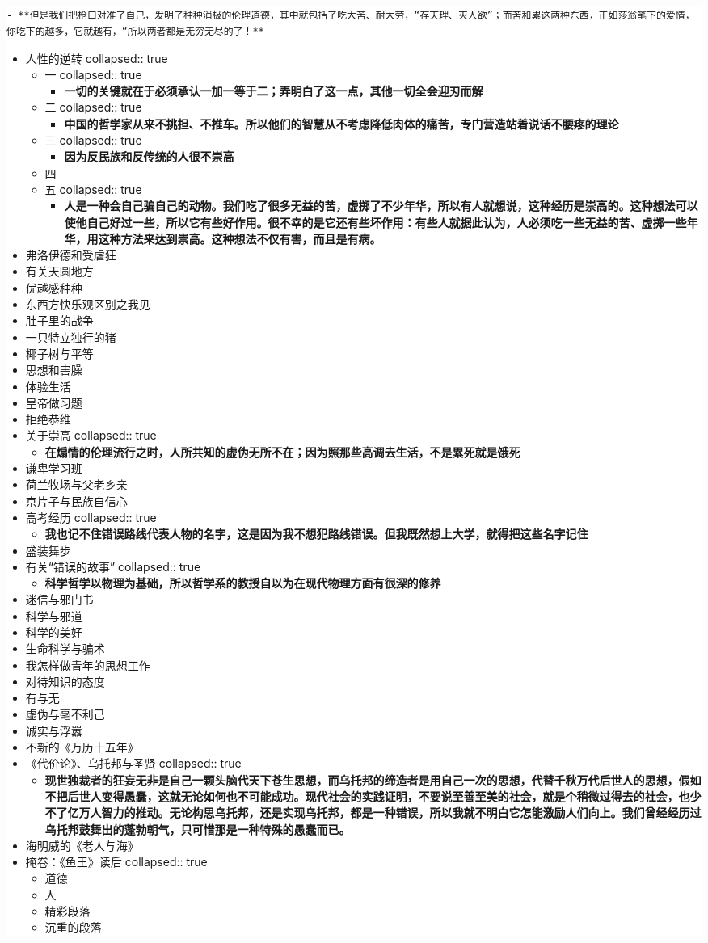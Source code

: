     - **但是我们把枪口对准了自己，发明了种种消极的伦理道德，其中就包括了吃大苦、耐大劳，“存天理、灭人欲”；而苦和累这两种东西，正如莎翁笔下的爱情，你吃下的越多，它就越有，“所以两者都是无穷无尽的了！**
  - 人性的逆转
    collapsed:: true
    - 一
      collapsed:: true
      - **一切的关键就在于必须承认一加一等于二；弄明白了这一点，其他一切全会迎刃而解**
    - 二
      collapsed:: true
      - **中国的哲学家从来不挑担、不推车。所以他们的智慧从不考虑降低肉体的痛苦，专门营造站着说话不腰疼的理论**
    - 三
      collapsed:: true
      - **因为反民族和反传统的人很不崇高**
    - 四
    - 五
      collapsed:: true
      - **人是一种会自己骗自己的动物。我们吃了很多无益的苦，虚掷了不少年华，所以有人就想说，这种经历是崇高的。这种想法可以使他自己好过一些，所以它有些好作用。很不幸的是它还有些坏作用：有些人就据此认为，人必须吃一些无益的苦、虚掷一些年华，用这种方法来达到崇高。这种想法不仅有害，而且是有病。**
  - 弗洛伊德和受虐狂
  - 有关天圆地方
  - 优越感种种
  - 东西方快乐观区别之我见
  - 肚子里的战争
  - 一只特立独行的猪
  - 椰子树与平等
  - 思想和害臊
  - 体验生活
  - 皇帝做习题
  - 拒绝恭维
  - 关于崇高
    collapsed:: true
    - **在煽情的伦理流行之时，人所共知的虚伪无所不在；因为照那些高调去生活，不是累死就是饿死**
  - 谦卑学习班
  - 荷兰牧场与父老乡亲
  - 京片子与民族自信心
  - 高考经历
    collapsed:: true
    - **我也记不住错误路线代表人物的名字，这是因为我不想犯路线错误。但我既然想上大学，就得把这些名字记住**
  - 盛装舞步
  - 有关“错误的故事”
    collapsed:: true
    - **科学哲学以物理为基础，所以哲学系的教授自以为在现代物理方面有很深的修养**
  - 迷信与邪门书
  - 科学与邪道
  - 科学的美好
  - 生命科学与骗术
  - 我怎样做青年的思想工作
  - 对待知识的态度
  - 有与无
  - 虚伪与毫不利己
  - 诚实与浮嚣
  - 不新的《万历十五年》
  - 《代价论》、乌托邦与圣贤
    collapsed:: true
    - **现世独裁者的狂妄无非是自己一颗头脑代天下苍生思想，而乌托邦的缔造者是用自己一次的思想，代替千秋万代后世人的思想，假如不把后世人变得愚蠢，这就无论如何也不可能成功。现代社会的实践证明，不要说至善至美的社会，就是个稍微过得去的社会，也少不了亿万人智力的推动。无论构思乌托邦，还是实现乌托邦，都是一种错误，所以我就不明白它怎能激励人们向上。我们曾经经历过乌托邦鼓舞出的蓬勃朝气，只可惜那是一种特殊的愚蠢而已。**
  - 海明威的《老人与海》
  - 掩卷：《鱼王》读后
    collapsed:: true
    - 道德
    - 人
    - 精彩段落
    - 沉重的段落